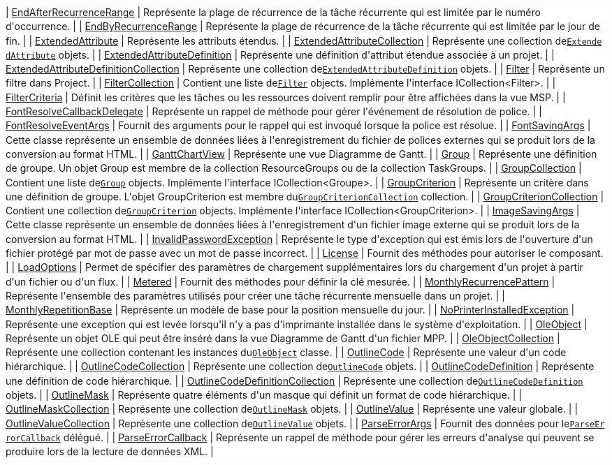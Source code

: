 | [EndAfterRecurrenceRange](./endafterrecurrencerange/) | Représente la plage de récurrence de la tâche récurrente qui est limitée par le numéro d'occurrence. |
| [EndByRecurrenceRange](./endbyrecurrencerange/) | Représente la plage de récurrence de la tâche récurrente qui est limitée par le jour de fin. |
| [ExtendedAttribute](./extendedattribute/) | Représente les attributs étendus. |
| [ExtendedAttributeCollection](./extendedattributecollection/) | Représente une collection de[`ExtendedAttribute`](../aspose.tasks/extendedattribute/) objets. |
| [ExtendedAttributeDefinition](./extendedattributedefinition/) | Représente une définition d'attribut étendue associée à un projet. |
| [ExtendedAttributeDefinitionCollection](./extendedattributedefinitioncollection/) | Représente une collection de[`ExtendedAttributeDefinition`](../aspose.tasks/extendedattributedefinition/) objets. |
| [Filter](./filter/) | Représente un filtre dans Project. |
| [FilterCollection](./filtercollection/) | Contient une liste de[`Filter`](../aspose.tasks/filter/) objects. Implémente l'interface ICollection&lt;Filter&gt;. |
| [FilterCriteria](./filtercriteria/) | Définit les critères que les tâches ou les ressources doivent remplir pour être affichées dans la vue MSP. |
| [FontResolveCallbackDelegate](./fontresolvecallbackdelegate/) | Représente un rappel de méthode pour gérer l'événement de résolution de police. |
| [FontResolveEventArgs](./fontresolveeventargs/) | Fournit des arguments pour le rappel qui est invoqué lorsque la police est résolue. |
| [FontSavingArgs](./fontsavingargs/) | Cette classe représente un ensemble de données liées à l'enregistrement du fichier de polices externes qui se produit lors de la conversion au format HTML. |
| [GanttChartView](./ganttchartview/) | Représente une vue Diagramme de Gantt. |
| [Group](./group/) | Représente une définition de groupe. Un objet Group est membre de la collection ResourceGroups ou de la collection TaskGroups. |
| [GroupCollection](./groupcollection/) | Contient une liste de[`Group`](../aspose.tasks/group/) objects. Implémente l'interface ICollection&lt;Groupe&gt;. |
| [GroupCriterion](./groupcriterion/) | Représente un critère dans une définition de groupe. L'objet GroupCriterion est membre du[`GroupCriterionCollection`](../aspose.tasks/groupcriterioncollection/) collection. |
| [GroupCriterionCollection](./groupcriterioncollection/) | Contient une collection de[`GroupCriterion`](../aspose.tasks/groupcriterion/) objects. Implémente l'interface ICollection&lt;GroupCriterion&gt;. |
| [ImageSavingArgs](./imagesavingargs/) | Cette classe représente un ensemble de données liées à l'enregistrement d'un fichier image externe qui se produit lors de la conversion au format HTML. |
| [InvalidPasswordException](./invalidpasswordexception/) | Représente le type d'exception qui est émis lors de l'ouverture d'un fichier protégé par mot de passe avec un mot de passe incorrect. |
| [License](./license/) | Fournit des méthodes pour autoriser le composant. |
| [LoadOptions](./loadoptions/) | Permet de spécifier des paramètres de chargement supplémentaires lors du chargement d'un projet à partir d'un fichier ou d'un flux. |
| [Metered](./metered/) | Fournit des méthodes pour définir la clé mesurée. |
| [MonthlyRecurrencePattern](./monthlyrecurrencepattern/) | Représente l'ensemble des paramètres utilisés pour créer une tâche récurrente mensuelle dans un projet. |
| [MonthlyRepetitionBase](./monthlyrepetitionbase/) | Représente un modèle de base pour la position mensuelle du jour. |
| [NoPrinterInstalledException](./noprinterinstalledexception/) | Représente une exception qui est levée lorsqu'il n'y a pas d'imprimante installée dans le système d'exploitation. |
| [OleObject](./oleobject/) | Représente un objet OLE qui peut être inséré dans la vue Diagramme de Gantt d'un fichier MPP. |
| [OleObjectCollection](./oleobjectcollection/) | Représente une collection contenant les instances du[`OleObject`](../aspose.tasks/oleobject/) classe. |
| [OutlineCode](./outlinecode/) | Représente une valeur d'un code hiérarchique. |
| [OutlineCodeCollection](./outlinecodecollection/) | Représente une collection de[`OutlineCode`](../aspose.tasks/outlinecode/) objets. |
| [OutlineCodeDefinition](./outlinecodedefinition/) | Représente une définition de code hiérarchique. |
| [OutlineCodeDefinitionCollection](./outlinecodedefinitioncollection/) | Représente une collection de[`OutlineCodeDefinition`](../aspose.tasks/outlinecodedefinition/) objets. |
| [OutlineMask](./outlinemask/) | Représente quatre éléments d'un masque qui définit un format de code hiérarchique. |
| [OutlineMaskCollection](./outlinemaskcollection/) | Représente une collection de[`OutlineMask`](../aspose.tasks/outlinemask/) objets. |
| [OutlineValue](./outlinevalue/) | Représente une valeur globale. |
| [OutlineValueCollection](./outlinevaluecollection/) | Représente une collection de[`OutlineValue`](../aspose.tasks/outlinevalue/) objets. |
| [ParseErrorArgs](./parseerrorargs/) | Fournit des données pour le[`ParseErrorCallback`](../aspose.tasks/parseerrorcallback/) délégué. |
| [ParseErrorCallback](./parseerrorcallback/) | Représente un rappel de méthode pour gérer les erreurs d'analyse qui peuvent se produire lors de la lecture de données XML. |